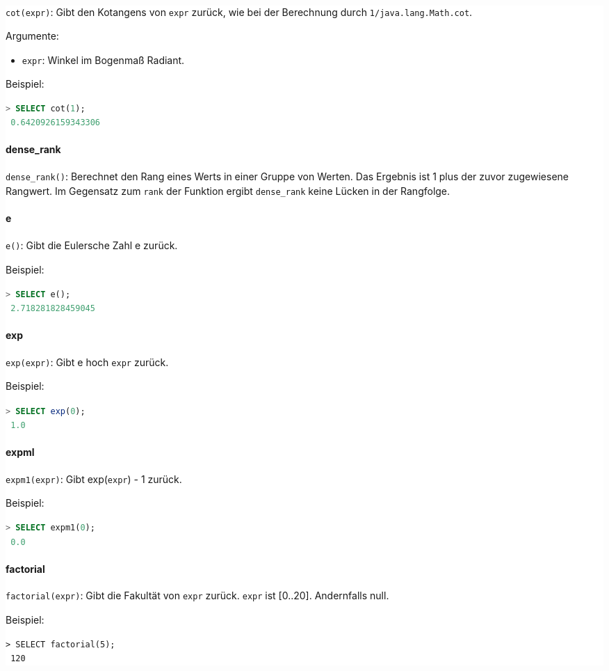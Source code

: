 `cot(expr)`: Gibt den Kotangens von `expr` zurück, wie bei der Berechnung durch `1/java.lang.Math.cot`.

Argumente:
- `expr`: Winkel im Bogenmaß Radiant.

Beispiel:

```sql
> SELECT cot(1);
 0.6420926159343306
```

#### dense_rank

`dense_rank()`: Berechnet den Rang eines Werts in einer Gruppe von Werten. Das Ergebnis ist 1 plus der zuvor zugewiesene Rangwert. Im Gegensatz zum `rank` der Funktion ergibt `dense_rank` keine Lücken in der Rangfolge.

#### e

`e()`: Gibt die Eulersche Zahl e zurück.

Beispiel:

```sql
> SELECT e();
 2.718281828459045
```

#### exp

`exp(expr)`: Gibt e hoch `expr` zurück.

Beispiel:

```sql
> SELECT exp(0);
 1.0
```

#### expml

`expm1(expr)`: Gibt exp(`expr`) - 1 zurück.

Beispiel:

```sql
> SELECT expm1(0);
 0.0
```

#### factorial

`factorial(expr)`: Gibt die Fakultät von `expr` zurück. `expr` ist [0..20]. Andernfalls null.

Beispiel:

```
> SELECT factorial(5);
 120
```
